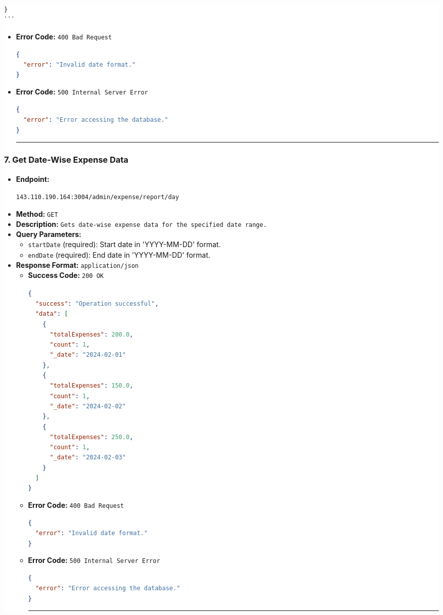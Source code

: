     }
    ```
  - **Error Code:** `400 Bad Request`
    ```json
    {
      "error": "Invalid date format."
    }
    ```
  - **Error Code:** `500 Internal Server Error`
    ```json
    {
      "error": "Error accessing the database."
    }
    ```
    <hr>

### 7. Get Date-Wise Expense Data

- **Endpoint:**
  ```md
  143.110.190.164:3004/admin/expense/report/day
  ```
- **Method:** `GET`
- **Description:** `Gets date-wise expense data for the specified date range.`
- **Query Parameters:**
  - `startDate` (required): Start date in 'YYYY-MM-DD' format.
  - `endDate` (required): End date in 'YYYY-MM-DD' format.
- **Response Format:** `application/json`
  - **Success Code:** `200 OK`
    ```json
    {
      "success": "Operation successful",
      "data": [
        {
          "totalExpenses": 200.0,
          "count": 1,
          "_date": "2024-02-01"
        },
        {
          "totalExpenses": 150.0,
          "count": 1,
          "_date": "2024-02-02"
        },
        {
          "totalExpenses": 250.0,
          "count": 1,
          "_date": "2024-02-03"
        }
      ]
    }
    ```
  - **Error Code:** `400 Bad Request`
    ```json
    {
      "error": "Invalid date format."
    }
    ```
  - **Error Code:** `500 Internal Server Error`
    ```json
    {
      "error": "Error accessing the database."
    }
    ```
    <hr>
